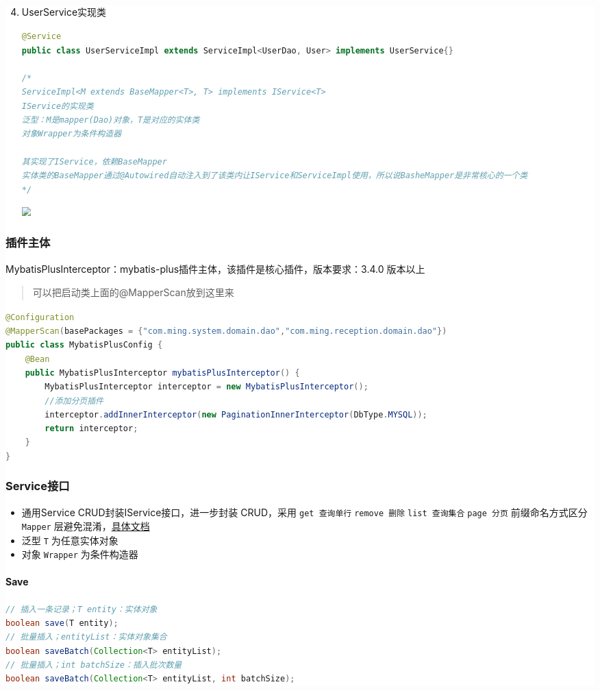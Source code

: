 4. UserService实现类

	``` java
	@Service
	public class UserServiceImpl extends ServiceImpl<UserDao, User> implements UserService{}
	
	/*
	ServiceImpl<M extends BaseMapper<T>, T> implements IService<T>
	IService的实现类
	泛型：M是mapper(Dao)对象，T是对应的实体类
	对象Wrapper为条件构造器
	
	其实现了IService，依赖BaseMapper
	实体类的BaseMapper通过@Autowired自动注入到了该类内让IService和ServiceImpl使用，所以说BasheMapper是非常核心的一个类
	*/
	```
	
	<img src="https://oss.mingever.com/note/springBoot/mybatisPlusDepend.png" style="zoom:80%;" />



### 插件主体

MybatisPlusInterceptor：mybatis-plus插件主体，该插件是核心插件，版本要求：3.4.0 版本以上

> 可以把启动类上面的@MapperScan放到这里来

``` java
@Configuration
@MapperScan(basePackages = {"com.ming.system.domain.dao","com.ming.reception.domain.dao"})
public class MybatisPlusConfig {
    @Bean
    public MybatisPlusInterceptor mybatisPlusInterceptor() {
        MybatisPlusInterceptor interceptor = new MybatisPlusInterceptor();
        //添加分页插件
        interceptor.addInnerInterceptor(new PaginationInnerInterceptor(DbType.MYSQL));
        return interceptor;
    }
}
```

### Service接口

- 通用Service CRUD封装IService接口，进一步封装 CRUD，采用 `get 查询单行` `remove 删除` `list 查询集合` `page 分页` 前缀命名方式区分 `Mapper` 层避免混淆，[具体文档](https://baomidou.com/pages/49cc81/#service-crud-%E6%8E%A5%E5%8F%A3)
- 泛型 `T` 为任意实体对象
- 对象 `Wrapper` 为条件构造器

#### Save

```java
// 插入一条记录；T entity：实体对象
boolean save(T entity);
// 批量插入；entityList：实体对象集合
boolean saveBatch(Collection<T> entityList);
// 批量插入；int batchSize：插入批次数量
boolean saveBatch(Collection<T> entityList, int batchSize);
```
